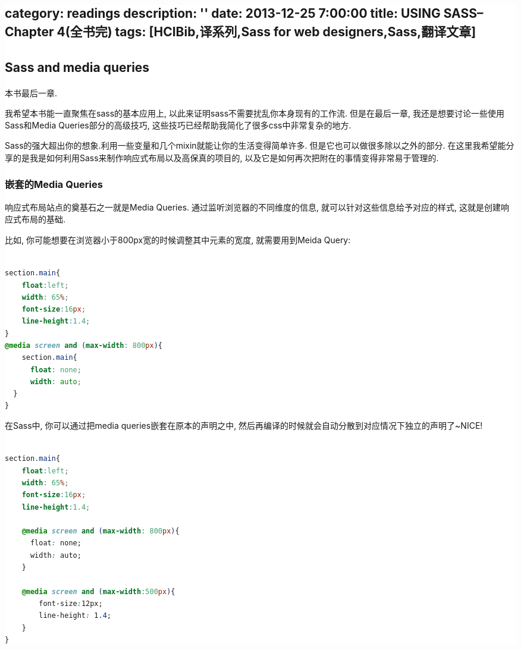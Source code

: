 category: readings
description: ''
date: 2013-12-25 7:00:00
title: USING SASS–Chapter 4(全书完)
tags: [HCIBib,译系列,Sass for web designers,Sass,翻译文章]
---

<h2><strong>Sass and media queries</strong></h2>
本书最后一章.

我希望本书能一直聚焦在sass的基本应用上, 以此来证明sass不需要扰乱你本身现有的工作流. 但是在最后一章, 我还是想要讨论一些使用Sass和Media Queries部分的高级技巧, 这些技巧已经帮助我简化了很多css中非常复杂的地方.

Sass的强大超出你的想象.利用一些变量和几个mixin就能让你的生活变得简单许多. 但是它也可以做很多除以之外的部分. 在这里我希望能分享的是我是如何利用Sass来制作响应式布局以及高保真的项目的, 以及它是如何再次把附在的事情变得非常易于管理的.

<h3><strong>嵌套的Media Queries</strong></h3>

响应式布局站点的奠基石之一就是Media Queries. 通过监听浏览器的不同维度的信息, 就可以针对这些信息给予对应的样式, 这就是创建响应式布局的基础.

比如, 你可能想要在浏览器小于800px宽的时候调整其中元素的宽度, 就需要用到Meida Query:

``` css

section.main{
	float:left;
	width: 65%;
	font-size:16px;
	line-height:1.4;
}
@media screen and (max-width: 800px){
	section.main{
      float: none;
      width: auto;
  }
}

```

在Sass中, 你可以通过把media queries嵌套在原本的声明之中, 然后再编译的时候就会自动分散到对应情况下独立的声明了~NICE!

``` css

section.main{
	float:left;
	width: 65%;
	font-size:16px;
	line-height:1.4;
	
	@media screen and (max-width: 800px){
      float: none;
      width: auto;
  	}

	@media screen and (max-width:500px){
		font-size:12px;
		line-height: 1.4;
	}
}

```
